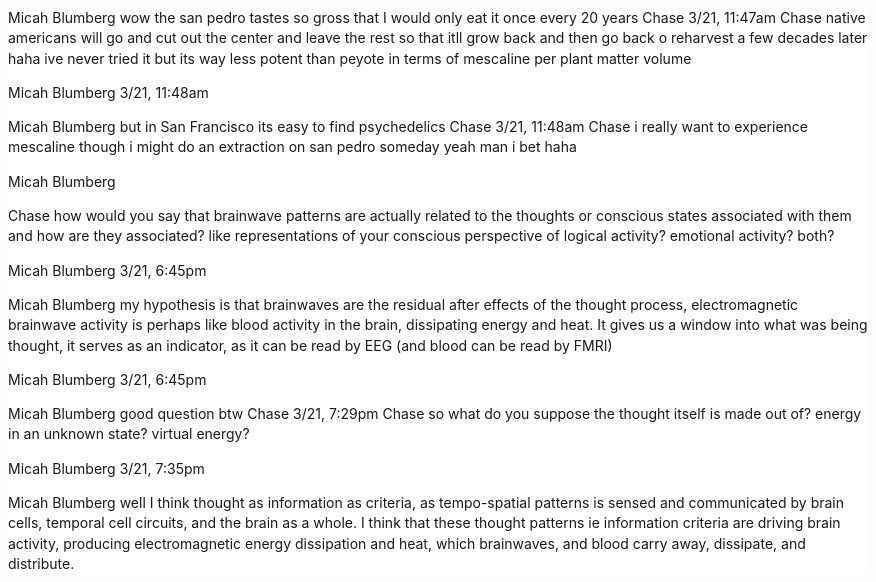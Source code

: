 Micah Blumberg
wow
the san pedro tastes so gross that I would only eat it once every 20 years
Chase
3/21, 11:47am
Chase
native americans will go and cut out the center and leave the rest so that itll grow back and then go back o reharvest a few decades later
haha ive never tried it but its way less potent than peyote in terms of mescaline per plant matter volume

Micah Blumberg
3/21, 11:48am

Micah Blumberg
but in San Francisco its easy to find psychedelics
Chase
3/21, 11:48am
Chase
i really want to experience mescaline though i might do an extraction on san pedro someday
yeah man i bet haha

Micah Blumberg

Chase
how would you say that brainwave patterns are actually related to the thoughts or conscious states associated with them and how are they associated?
like representations of your conscious perspective of logical activity? emotional activity? both?

Micah Blumberg
3/21, 6:45pm

Micah Blumberg
my hypothesis is that brainwaves are the residual after effects of the thought process, electromagnetic brainwave activity is perhaps like blood activity in the brain, dissipating energy and heat. It gives us a window into what was being thought, it serves as an indicator, as it can be read by EEG (and blood can be read by FMRI)

Micah Blumberg
3/21, 6:45pm

Micah Blumberg
good question btw
Chase
3/21, 7:29pm
Chase
so what do you suppose the thought itself is made out of? energy in an unknown state? virtual energy?

Micah Blumberg
3/21, 7:35pm

Micah Blumberg
well I think thought as information as criteria, as tempo-spatial patterns is sensed and communicated by brain cells, temporal cell circuits, and the brain as a whole.
I think that these thought patterns ie information criteria are driving brain activity, producing electromagnetic energy dissipation and heat, which brainwaves, and blood carry away, dissipate, and distribute.
